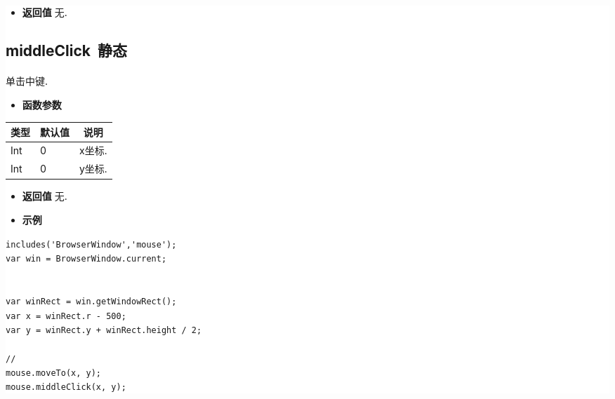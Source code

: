 * **返回值**
   无. 



<div class="adoc" id="div_rightUp"></div>


## middleClick &nbsp;<span class="label label-static">静态</span> 

  单击中键.
  
* **函数参数**

<table class="table table-hover table-bordered ">
	<thead>
		<tr>
			<th class="col-xs-1">类型</th>
			<th class="col-xs-1">默认值</th>
			<th>说明</th>
		</tr>
	</thead>
	<tbody>
		<tr>
	<td>Int</td>
	<td>0 </td>
	<td>x坐标.</td>
</tr><tr>
	<td>Int</td>
	<td>0 </td>
	<td>y坐标.</td>
</tr>
	</tbody>
</table>

* **返回值**
   无. 

* **示例&nbsp;&nbsp;&nbsp;&nbsp;**

```html
includes('BrowserWindow','mouse');
var win = BrowserWindow.current;


var winRect = win.getWindowRect();
var x = winRect.r - 500;
var y = winRect.y + winRect.height / 2;

//
mouse.moveTo(x, y);
mouse.middleClick(x, y);

```

